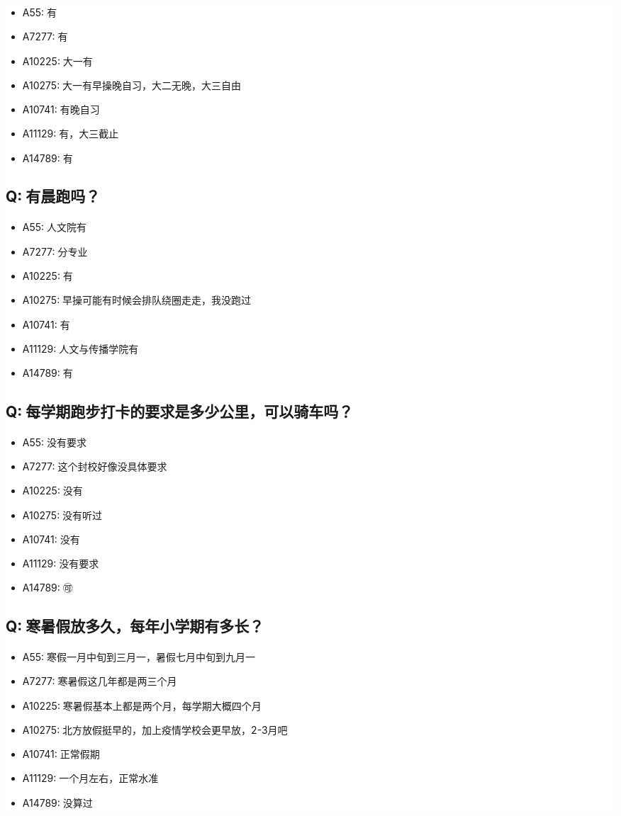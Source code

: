 - A55: 有

- A7277: 有

- A10225: 大一有

- A10275: 大一有早操晚自习，大二无晚，大三自由

- A10741: 有晚自习

- A11129: 有，大三截止

- A14789: 有

## Q: 有晨跑吗？

- A55: 人文院有

- A7277: 分专业

- A10225: 有

- A10275: 早操可能有时候会排队绕圈走走，我没跑过

- A10741: 有

- A11129: 人文与传播学院有

- A14789: 有

## Q: 每学期跑步打卡的要求是多少公里，可以骑车吗？

- A55: 没有要求

- A7277: 这个封校好像没具体要求

- A10225: 没有

- A10275: 没有听过

- A10741: 没有

- A11129: 没有要求

- A14789: 🉑️

## Q: 寒暑假放多久，每年小学期有多长？

- A55: 寒假一月中旬到三月一，暑假七月中旬到九月一

- A7277: 寒暑假这几年都是两三个月

- A10225: 寒暑假基本上都是两个月，每学期大概四个月

- A10275: 北方放假挺早的，加上疫情学校会更早放，2-3月吧

- A10741: 正常假期

- A11129: 一个月左右，正常水准

- A14789: 没算过
